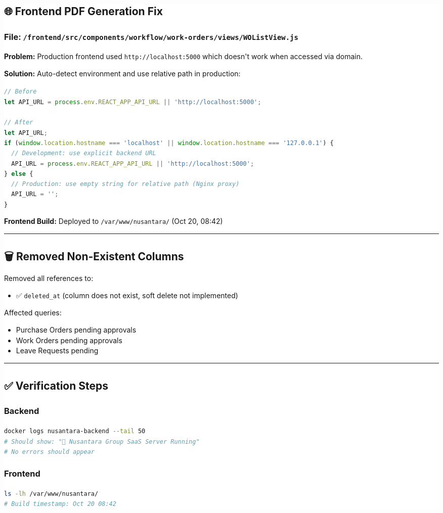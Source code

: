 ## 🌐 Frontend PDF Generation Fix

### File: `/frontend/src/components/workflow/work-orders/views/WOListView.js`

**Problem:** Production frontend used `http://localhost:5000` which doesn't work when accessed via domain.

**Solution:** Auto-detect environment and use relative path in production:

```javascript
// Before
let API_URL = process.env.REACT_APP_API_URL || 'http://localhost:5000';

// After
let API_URL;
if (window.location.hostname === 'localhost' || window.location.hostname === '127.0.0.1') {
  // Development: use explicit backend URL
  API_URL = process.env.REACT_APP_API_URL || 'http://localhost:5000';
} else {
  // Production: use empty string for relative path (Nginx proxy)
  API_URL = '';
}
```

**Frontend Build:** Deployed to `/var/www/nusantara/` (Oct 20, 08:42)

---

## 🗑️ Removed Non-Existent Columns

Removed all references to:
- ✅ `deleted_at` (column does not exist, soft delete not implemented)

Affected queries:
- Purchase Orders pending approvals
- Work Orders pending approvals  
- Leave Requests pending

---

## ✅ Verification Steps

### Backend
```bash
docker logs nusantara-backend --tail 50
# Should show: "🚀 Nusantara Group SaaS Server Running"
# No errors should appear
```

### Frontend
```bash
ls -lh /var/www/nusantara/
# Build timestamp: Oct 20 08:42
```
